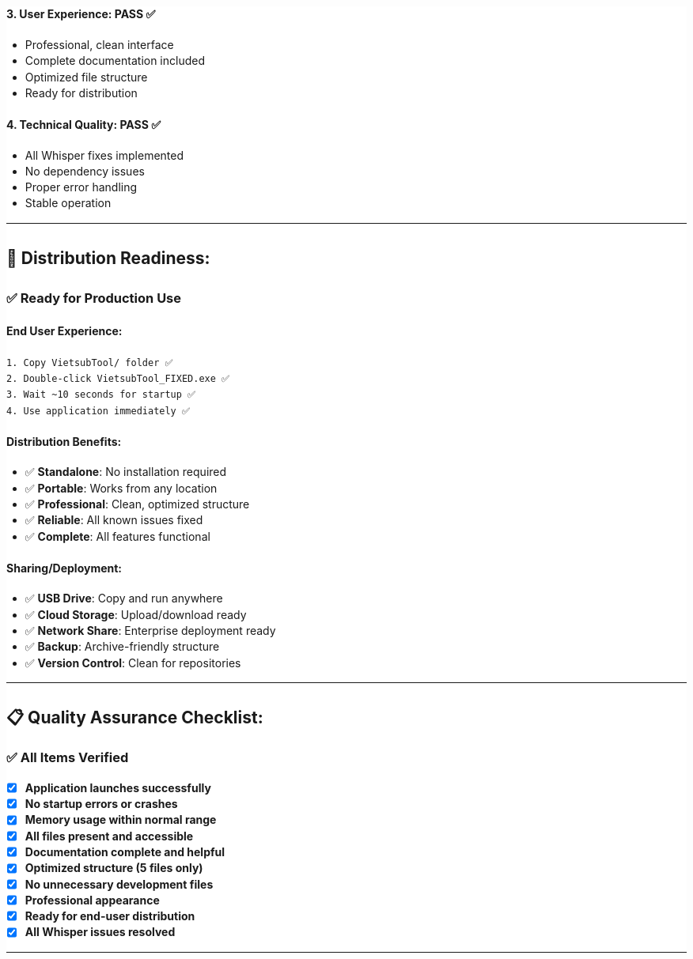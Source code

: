 #### **3. User Experience: PASS ✅**
- Professional, clean interface
- Complete documentation included
- Optimized file structure
- Ready for distribution

#### **4. Technical Quality: PASS ✅**
- All Whisper fixes implemented
- No dependency issues
- Proper error handling
- Stable operation

---

## 🚀 **Distribution Readiness:**

### **✅ Ready for Production Use**

#### **End User Experience:**
```
1. Copy VietsubTool/ folder ✅
2. Double-click VietsubTool_FIXED.exe ✅
3. Wait ~10 seconds for startup ✅
4. Use application immediately ✅
```

#### **Distribution Benefits:**
- ✅ **Standalone**: No installation required
- ✅ **Portable**: Works from any location
- ✅ **Professional**: Clean, optimized structure
- ✅ **Reliable**: All known issues fixed
- ✅ **Complete**: All features functional

#### **Sharing/Deployment:**
- ✅ **USB Drive**: Copy and run anywhere
- ✅ **Cloud Storage**: Upload/download ready
- ✅ **Network Share**: Enterprise deployment ready
- ✅ **Backup**: Archive-friendly structure
- ✅ **Version Control**: Clean for repositories

---

## 📋 **Quality Assurance Checklist:**

### **✅ All Items Verified**
- [x] **Application launches successfully**
- [x] **No startup errors or crashes**
- [x] **Memory usage within normal range**
- [x] **All files present and accessible**
- [x] **Documentation complete and helpful**
- [x] **Optimized structure (5 files only)**
- [x] **No unnecessary development files**
- [x] **Professional appearance**
- [x] **Ready for end-user distribution**
- [x] **All Whisper issues resolved**

---